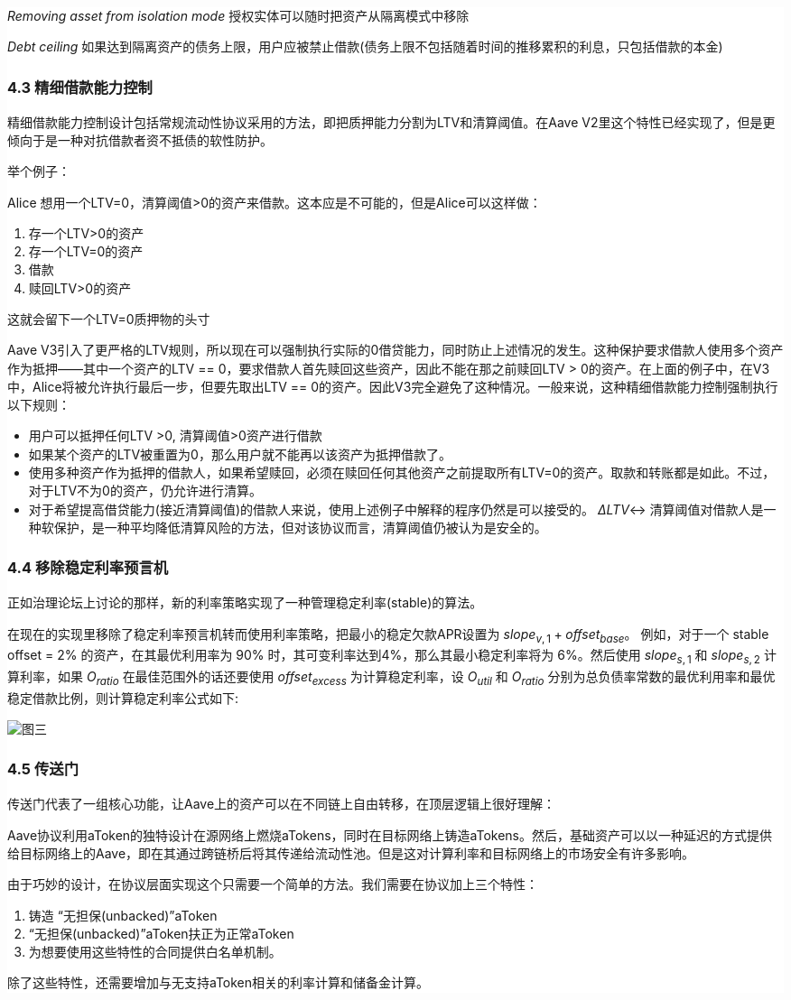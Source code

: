 *Removing asset from isolation mode* 
授权实体可以随时把资产从隔离模式中移除

*Debt ceiling* 
如果达到隔离资产的债务上限，用户应被禁止借款(债务上限不包括随着时间的推移累积的利息，只包括借款的本金)

### 4.3 精细借款能力控制

精细借款能力控制设计包括常规流动性协议采用的方法，即把质押能力分割为LTV和清算阈值。在Aave V2里这个特性已经实现了，但是更倾向于是一种对抗借款者资不抵债的软性防护。

举个例子：

Alice 想用一个LTV=0，清算阈值>0的资产来借款。这本应是不可能的，但是Alice可以这样做：

1. 存一个LTV>0的资产
2. 存一个LTV=0的资产
3. 借款
4. 赎回LTV>0的资产

这就会留下一个LTV=0质押物的头寸

Aave V3引入了更严格的LTV规则，所以现在可以强制执行实际的0借贷能力，同时防止上述情况的发生。这种保护要求借款人使用多个资产作为抵押——其中一个资产的LTV == 0，要求借款人首先赎回这些资产，因此不能在那之前赎回LTV > 0的资产。在上面的例子中，在V3中，Alice将被允许执行最后一步，但要先取出LTV == 0的资产。因此V3完全避免了这种情况。一般来说，这种精细借款能力控制强制执行以下规则：

- 用户可以抵押任何LTV >0, 清算阈值>0资产进行借款
- 如果某个资产的LTV被重置为0，那么用户就不能再以该资产为抵押借款了。
- 使用多种资产作为抵押的借款人，如果希望赎回，必须在赎回任何其他资产之前提取所有LTV=0的资产。取款和转账都是如此。不过，对于LTV不为0的资产，仍允许进行清算。
- 对于希望提高借贷能力(接近清算阈值)的借款人来说，使用上述例子中解释的程序仍然是可以接受的。 $\Delta LTV$↔ 清算阈值对借款人是一种软保护，是一种平均降低清算风险的方法，但对该协议而言，清算阈值仍被认为是安全的。

### 4.4 移除稳定利率预言机

正如治理论坛上讨论的那样，新的利率策略实现了一种管理稳定利率(stable)的算法。

在现在的实现里移除了稳定利率预言机转而使用利率策略，把最小的稳定欠款APR设置为 $slope_{v,1}+offset_{base}$。
例如，对于一个 stable offset = 2%  的资产，在其最优利用率为 90% 时，其可变利率达到4%，那么其最小稳定利率将为 6%。然后使用 $slope_{s,1}$ 和 $slope_{s,2}$ 计算利率，如果 $O_{ratio}$ 在最佳范围外的话还要使用 $offset_{excess}$
为计算稳定利率，设 $O_{util}$ 和 $O_{ratio}$ 分别为总负债率常数的最优利用率和最优稳定借款比例，则计算稳定利率公式如下:

![图三](../image/figure3.jpg '图三')

### 4.5 传送门

传送门代表了一组核心功能，让Aave上的资产可以在不同链上自由转移，在顶层逻辑上很好理解：

Aave协议利用aToken的独特设计在源网络上燃烧aTokens，同时在目标网络上铸造aTokens。然后，基础资产可以以一种延迟的方式提供给目标网络上的Aave，即在其通过跨链桥后将其传递给流动性池。但是这对计算利率和目标网络上的市场安全有许多影响。

由于巧妙的设计，在协议层面实现这个只需要一个简单的方法。我们需要在协议加上三个特性：

1. 铸造 “无担保(unbacked)”aToken
2. “无担保(unbacked)”aToken扶正为正常aToken
3. 为想要使用这些特性的合同提供白名单机制。

除了这些特性，还需要增加与无支持aToken相关的利率计算和储备金计算。
